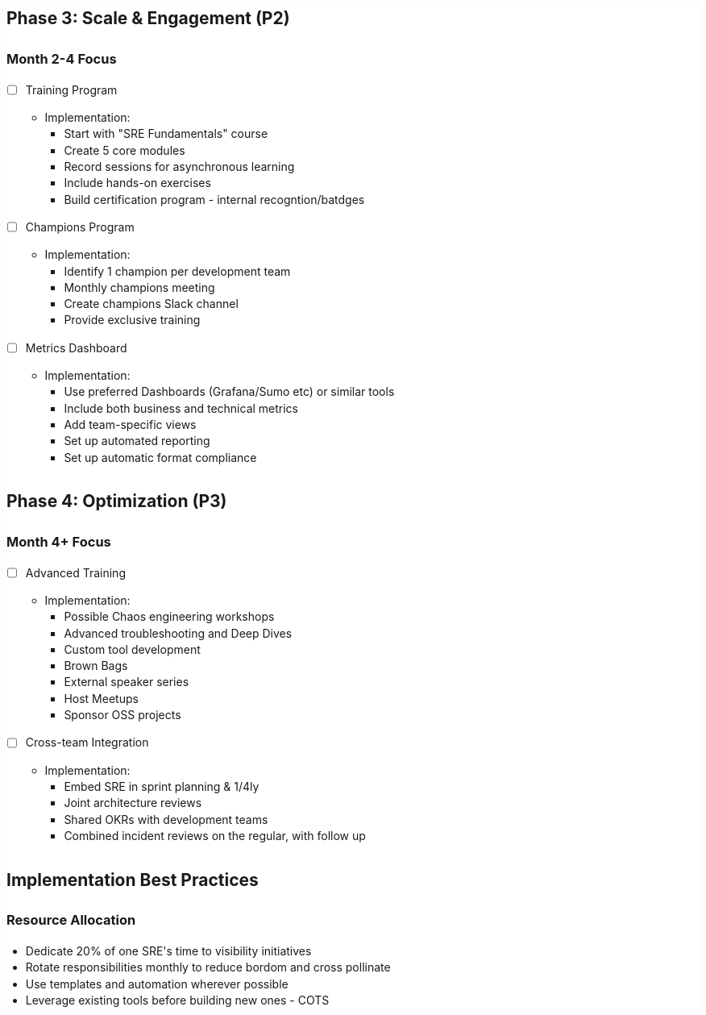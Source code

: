 ## Phase 3: Scale & Engagement (P2)
### Month 2-4 Focus
- [ ] Training Program
  - Implementation:
    - Start with "SRE Fundamentals" course
    - Create 5 core modules
    - Record sessions for asynchronous learning
    - Include hands-on exercises
    - Build certification program - internal recogntion/batdges

- [ ] Champions Program
  - Implementation:
    - Identify 1 champion per development team
    - Monthly champions meeting
    - Create champions Slack channel
    - Provide exclusive training

- [ ] Metrics Dashboard
  - Implementation:
    - Use preferred Dashboards (Grafana/Sumo etc) or similar tools
    - Include both business and technical metrics
    - Add team-specific views
    - Set up automated reporting
    - Set up automatic format compliance

## Phase 4: Optimization (P3)
### Month 4+ Focus
- [ ] Advanced Training
  - Implementation:
    - Possible Chaos engineering workshops
    - Advanced troubleshooting and Deep Dives
    - Custom tool development
    - Brown Bags
    - External speaker series
    - Host Meetups
    - Sponsor OSS projects

- [ ] Cross-team Integration
  - Implementation:
    - Embed SRE in sprint planning & 1/4ly
    - Joint architecture reviews
    - Shared OKRs with development teams
    - Combined incident reviews on the regular, with follow up

## Implementation Best Practices

### Resource Allocation
- Dedicate 20% of one SRE's time to visibility initiatives
- Rotate responsibilities monthly to reduce bordom and cross pollinate
- Use templates and automation wherever possible
- Leverage existing tools before building new ones - COTS


[Frameworks]: https://alertstack.io/frameworks
[Observability Frameworks]: https://alertstack.io/frameworks
[SLO]: https://sre.google/sre-book/service-level-objectives/
[SLI]: https://www.sumologic.com/glossary/sli-service-level-indicator/
[SLA]: https://sre.google/sre-book/service-level-objectives/
[MTTR]: https://www.blameless.com/blog/mttr
[MTBF]: https://www.blameless.com/blog/mttr
[MTTA]: https://www.blameless.com/blog/mttr
[MTTR]: https://www.blameless.com/blog/mttr
[RED]: https://www.splunk.com/en_us/blog/learn/red-monitoring.html
[DURESS]: https://sre.google/sre-book/service-level-objectives/
[DUNE]: https://sre.google/sre-book/service-level-objectives/
[USE]: https://sre.google/sre-book/service-level-objectives/
[CELTE]: https://sre.google/sre-book/service-level-objectives/
[4 Signals]: https://sre.google/sre-book/monitoring-distributed-systems/#xref_monitoring_golden-signals
[Error Budget Policy]: https://sre.google/workbook/error-budget-policy
[SLO Document]: https://sre.google/workbook/slo-document/